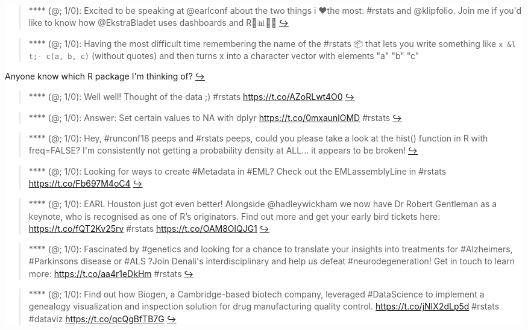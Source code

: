 


> **** (@; 1/0): Excited to be speaking at @earlconf about the two things i ❤️the most: #rstats and @klipfolio. Join me if you'd like to know how @EkstraBladet uses dashboards and R👊📊👨‍💻  [&#8618;](https://twitter.com/dataandme/status/998639428364046338)




> **** (@; 1/0): Having the most difficult time remembering the name of the #rstats 📦 that lets you write something like `x &lt;- c(a, b, c)` (without quotes) and then turns x into a character vector with elements "a" "b" "c"
>
Anyone know which R package I'm thinking of?  [&#8618;](https://twitter.com/dataandme/status/998631582234624004)




> **** (@; 1/0): Well well! Thought of the data ;) #rstats https://t.co/AZoRLwt4O0  [&#8618;](https://twitter.com/dataandme/status/998626918076383232)




> **** (@; 1/0): Answer: Set certain values to NA with dplyr https://t.co/0mxaunlOMD #rstats  [&#8618;](https://twitter.com/dataandme/status/998612557324783617)




> **** (@; 1/0): Hey, #runconf18 peeps and #rstats peeps, could you please take a look at the hist() function in R with freq=FALSE? I'm consistently not getting a probability density at ALL... it appears to be broken!  [&#8618;](https://twitter.com/dataandme/status/998606241164296198)




> **** (@; 1/0): Looking for ways to create #Metadata in #EML? Check out the EMLassemblyLine in #rstats https://t.co/Fb697M4oC4  [&#8618;](https://twitter.com/dataandme/status/998600807816642560)




> **** (@; 1/0): EARL Houston just got even better! Alongside @hadleywickham we now have Dr Robert Gentleman as a keynote, who is recognised as one of R’s originators. Find out more and get your early bird tickets here: https://t.co/fQT2Kv25rv #rstats https://t.co/OAM8OlQJG1  [&#8618;](https://twitter.com/dataandme/status/998594290220716032)




> **** (@; 1/0): Fascinated by #genetics and looking for a chance to translate your insights into treatments for #Alzheimers, #Parkinsons disease or #ALS ?Join Denali's interdisciplinary and help us defeat #neurodegeneration! Get in touch to learn more: https://t.co/aa4r1eDkHm #rstats  [&#8618;](https://twitter.com/dataandme/status/998579981222461440)




> **** (@; 1/0): Find out how Biogen, a Cambridge-based biotech company, leveraged #DataScience to implement a genealogy visualization and inspection solution for drug manufacturing quality control. https://t.co/jNIX2dLp5d #rstats #dataviz https://t.co/qcQgBfTB7G  [&#8618;](https://twitter.com/dataandme/status/998579172854218753)


